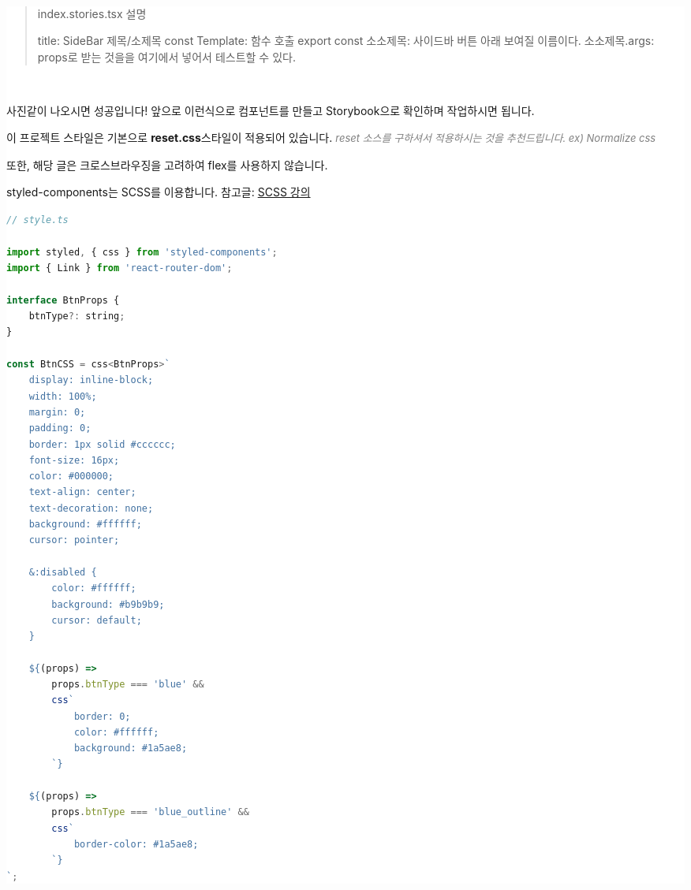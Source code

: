 > index.stories.tsx 설명
> 
> title: SideBar 제목/소제목
> const Template: 함수 호출
> export const 소소제목: 사이드바 버튼 아래 보여질 이름이다.
> 소소제목.args: props로 받는 것을을 여기에서 넣어서 테스트할 수 있다.

<br />


사진같이 나오시면 성공입니다!
앞으로 이런식으로 컴포넌트를 만들고 Storybook으로 확인하며 작업하시면 됩니다.
<br />

이 프로젝트 스타일은 기본으로 <b>reset.css</b>스타일이 적용되어 있습니다.
<i style="color: gray; font-size: 13px;">reset 소스를 구하셔서 적용하시는 것을 추천드립니다. ex) Normalize css</i><br />

또한, 해당 글은 크로스브라우징을 고려하여 flex를 사용하지 않습니다.
<br />

styled-components는 SCSS를 이용합니다.
참고글: [SCSS 강의](https://toby2009.tistory.com/35)

```javascript 
// style.ts

import styled, { css } from 'styled-components';
import { Link } from 'react-router-dom';

interface BtnProps {
    btnType?: string;
}

const BtnCSS = css<BtnProps>`
    display: inline-block;
    width: 100%;
    margin: 0;
    padding: 0;
    border: 1px solid #cccccc;
    font-size: 16px;
    color: #000000;
    text-align: center;
    text-decoration: none;
    background: #ffffff;
    cursor: pointer;

    &:disabled {
        color: #ffffff;
        background: #b9b9b9;
        cursor: default;
    }

    ${(props) =>
        props.btnType === 'blue' &&
        css`
            border: 0;
            color: #ffffff;
            background: #1a5ae8;
        `}

    ${(props) =>
        props.btnType === 'blue_outline' &&
        css`
            border-color: #1a5ae8;
        `}
`;
```